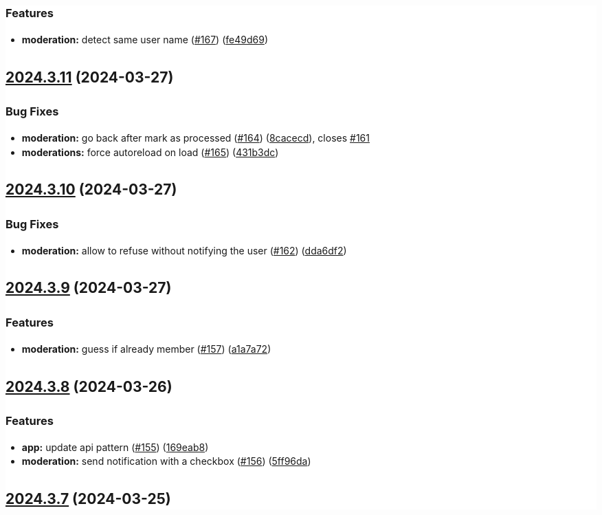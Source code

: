 ### Features

- **moderation:** detect same user name ([#167](https://github.com/proconnect-gouv/hyyypertool/issues/167)) ([fe49d69](https://github.com/proconnect-gouv/hyyypertool/commit/fe49d690677362bffefcd91c7c328a96ea4af61a))

## [2024.3.11](https://github.com/proconnect-gouv/hyyypertool/compare/2024.3.10...2024.3.11) (2024-03-27)

### Bug Fixes

- **moderation:** go back after mark as processed ([#164](https://github.com/proconnect-gouv/hyyypertool/issues/164)) ([8cacecd](https://github.com/proconnect-gouv/hyyypertool/commit/8cacecdda3c15b7ff1e6c1bd8ea260e8118bdd15)), closes [#161](https://github.com/proconnect-gouv/hyyypertool/issues/161)
- **moderations:** force autoreload on load ([#165](https://github.com/proconnect-gouv/hyyypertool/issues/165)) ([431b3dc](https://github.com/proconnect-gouv/hyyypertool/commit/431b3dc23636bcd2aefc0aab3ff3e9554b7bbdb0))

## [2024.3.10](https://github.com/proconnect-gouv/hyyypertool/compare/2024.3.9...2024.3.10) (2024-03-27)

### Bug Fixes

- **moderation:** allow to refuse without notifying the user ([#162](https://github.com/proconnect-gouv/hyyypertool/issues/162)) ([dda6df2](https://github.com/proconnect-gouv/hyyypertool/commit/dda6df2ecf4f6bb16fbe56568b46ae5f4913cc9b))

## [2024.3.9](https://github.com/proconnect-gouv/hyyypertool/compare/2024.3.8...2024.3.9) (2024-03-27)

### Features

- **moderation:** guess if already member ([#157](https://github.com/proconnect-gouv/hyyypertool/issues/157)) ([a1a7a72](https://github.com/proconnect-gouv/hyyypertool/commit/a1a7a72b49852877fb599d748fb31da1712f2022))

## [2024.3.8](https://github.com/proconnect-gouv/hyyypertool/compare/2024.3.7...2024.3.8) (2024-03-26)

### Features

- **app:** update api pattern ([#155](https://github.com/proconnect-gouv/hyyypertool/issues/155)) ([169eab8](https://github.com/proconnect-gouv/hyyypertool/commit/169eab806cd49b7c85abfdc516af26bce0cd1300))
- **moderation:** send notification with a checkbox ([#156](https://github.com/proconnect-gouv/hyyypertool/issues/156)) ([5ff96da](https://github.com/proconnect-gouv/hyyypertool/commit/5ff96da77a7b0383f8deea1bafa2641bd7f66525))

## [2024.3.7](https://github.com/proconnect-gouv/hyyypertool/compare/2024.3.6...2024.3.7) (2024-03-25)

